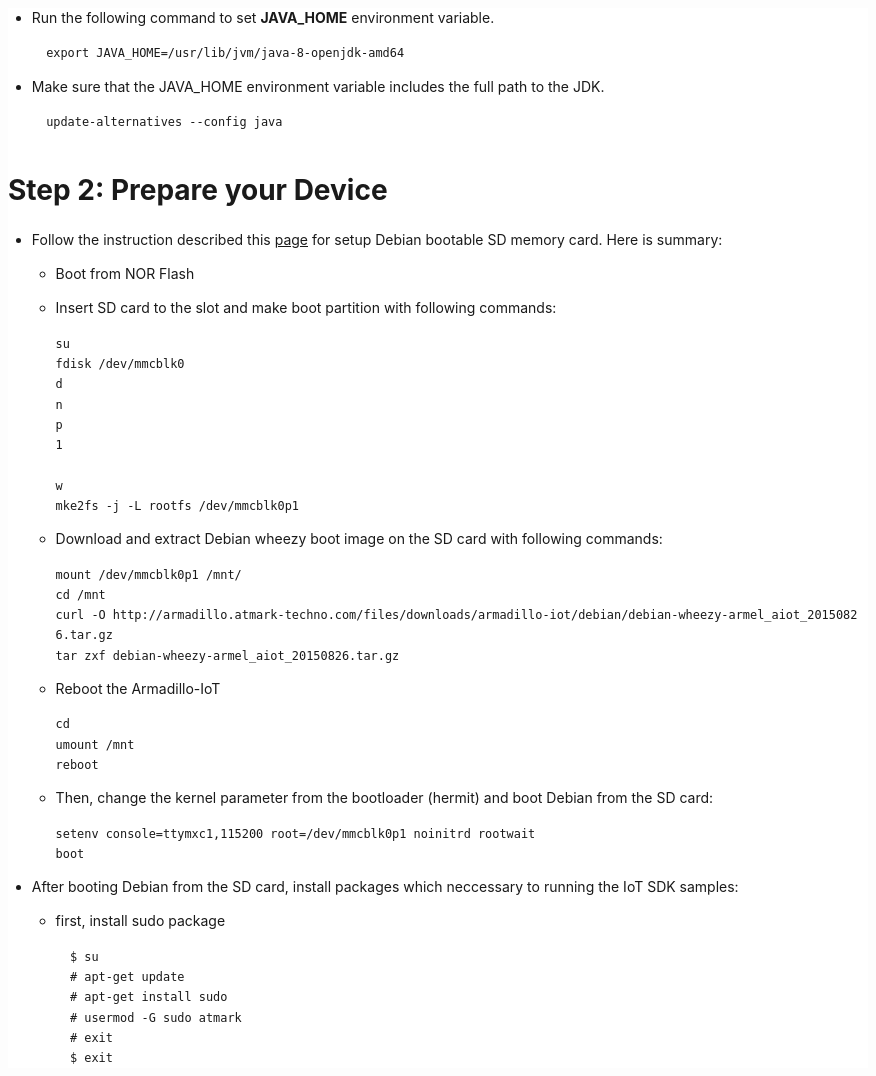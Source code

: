 - Run the following command to set **JAVA_HOME** environment variable.

        export JAVA_HOME=/usr/lib/jvm/java-8-openjdk-amd64

- Make sure that the JAVA_HOME environment variable includes the full path to the JDK.

        update-alternatives --config java


<a name="PrepareDevice"></a>
# Step 2: Prepare your Device
-   Follow the instruction described this [page](http://manual.atmark-techno.com/armadillo-iot/armadillo-iotg-std_product_manual_ja-2.6.1/ch14.html) for setup Debian bootable SD memory card. Here is summary:

	-	Boot from NOR Flash

	-	Insert SD card to the slot and make boot partition with following commands:

			su
			fdisk /dev/mmcblk0
			d
			n
			p
			1

			w
			mke2fs -j -L rootfs /dev/mmcblk0p1

	-	Download and extract Debian wheezy boot image on the SD card with following commands:

			mount /dev/mmcblk0p1 /mnt/
			cd /mnt
			curl -O http://armadillo.atmark-techno.com/files/downloads/armadillo-iot/debian/debian-wheezy-armel_aiot_20150826.tar.gz
			tar zxf debian-wheezy-armel_aiot_20150826.tar.gz

	-	Reboot the Armadillo-IoT

			cd
			umount /mnt
			reboot

	-	Then, change the kernel parameter from the bootloader (hermit) and boot Debian from the SD card:

			setenv console=ttymxc1,115200 root=/dev/mmcblk0p1 noinitrd rootwait
			boot

-   After booting Debian from the SD card, install packages which neccessary to running the IoT SDK samples:

	- first, install sudo package

			$ su
			# apt-get update
			# apt-get install sudo
			# usermod -G sudo atmark
			# exit
			$ exit
